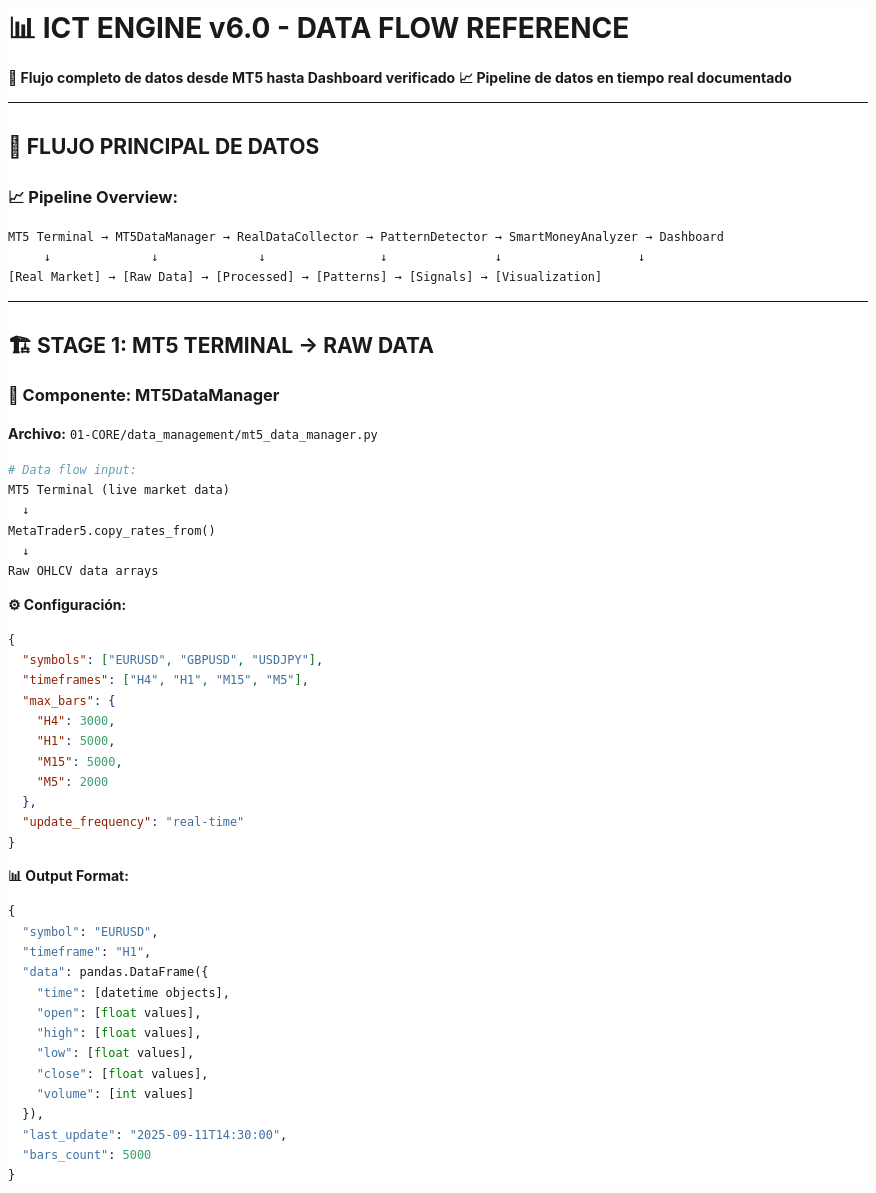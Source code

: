 # 📊 ICT ENGINE v6.0 - DATA FLOW REFERENCE

**🔄 Flujo completo de datos desde MT5 hasta Dashboard verificado**
**📈 Pipeline de datos en tiempo real documentado**

---

## 🔄 **FLUJO PRINCIPAL DE DATOS**

### **📈 Pipeline Overview:**
```
MT5 Terminal → MT5DataManager → RealDataCollector → PatternDetector → SmartMoneyAnalyzer → Dashboard
     ↓              ↓              ↓                ↓               ↓                   ↓
[Real Market] → [Raw Data] → [Processed] → [Patterns] → [Signals] → [Visualization]
```

---

## 🏗️ **STAGE 1: MT5 TERMINAL → RAW DATA**

### **📡 Componente: MT5DataManager**
**Archivo:** `01-CORE/data_management/mt5_data_manager.py`

```python
# Data flow input:
MT5 Terminal (live market data) 
  ↓
MetaTrader5.copy_rates_from()
  ↓
Raw OHLCV data arrays
```

**⚙️ Configuración:**
```json
{
  "symbols": ["EURUSD", "GBPUSD", "USDJPY"],
  "timeframes": ["H4", "H1", "M15", "M5"],
  "max_bars": {
    "H4": 3000,
    "H1": 5000, 
    "M15": 5000,
    "M5": 2000
  },
  "update_frequency": "real-time"
}
```

**📊 Output Format:**
```python
{
  "symbol": "EURUSD",
  "timeframe": "H1", 
  "data": pandas.DataFrame({
    "time": [datetime objects],
    "open": [float values],
    "high": [float values], 
    "low": [float values],
    "close": [float values],
    "volume": [int values]
  }),
  "last_update": "2025-09-11T14:30:00",
  "bars_count": 5000
}
```